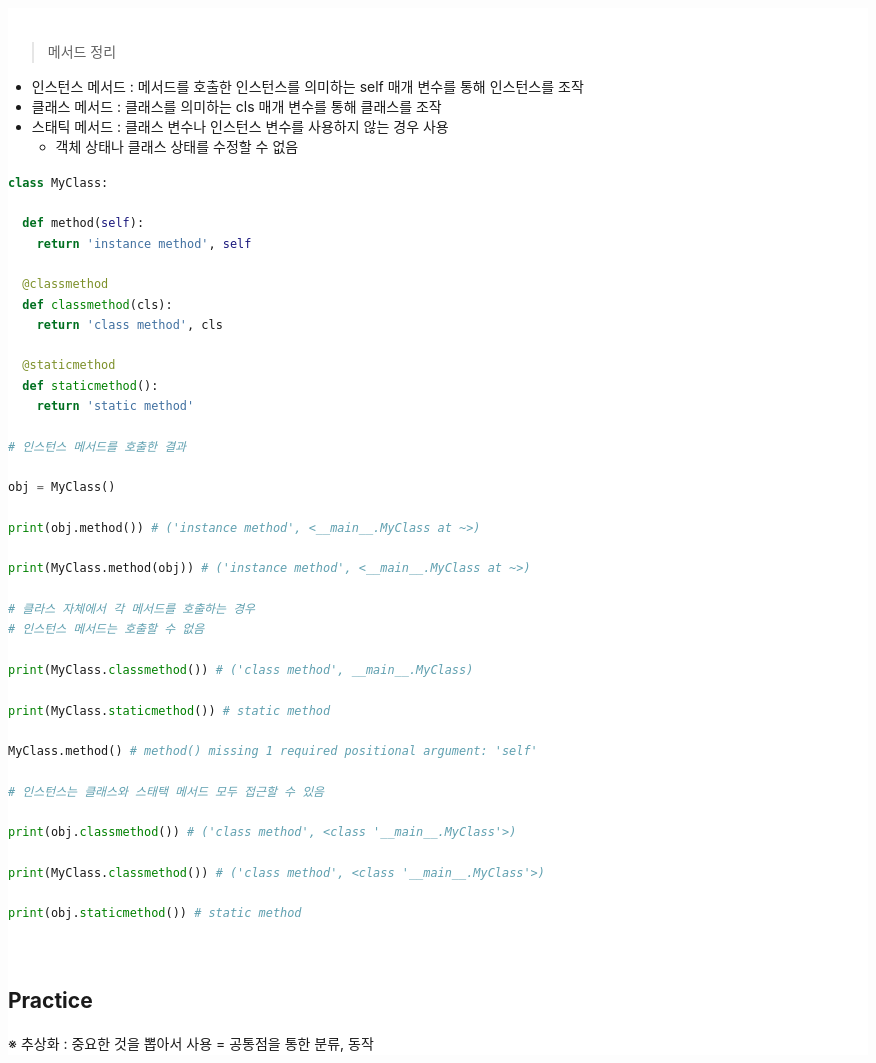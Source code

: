 </br>

> 메서드 정리
- 인스턴스 메서드 : 메서드를 호출한 인스턴스를 의미하는 self 매개 변수를 통해 인스턴스를 조작
- 클래스 메서드 : 클래스를 의미하는 cls 매개 변수를 통해 클래스를 조작
- 스태틱 메서드 : 클래스 변수나 인스턴스 변수를 사용하지 않는 경우 사용
  - 객체 상태나 클래스 상태를 수정할 수 없음

```python
class MyClass:

  def method(self):
    return 'instance method', self

  @classmethod
  def classmethod(cls):
    return 'class method', cls
  
  @staticmethod
  def staticmethod():
    return 'static method'

# 인스턴스 메서드를 호출한 결과

obj = MyClass()

print(obj.method()) # ('instance method', <__main__.MyClass at ~>)

print(MyClass.method(obj)) # ('instance method', <__main__.MyClass at ~>)

# 클라스 자체에서 각 메서드를 호출하는 경우
# 인스턴스 메서드는 호출할 수 없음

print(MyClass.classmethod()) # ('class method', __main__.MyClass)

print(MyClass.staticmethod()) # static method

MyClass.method() # method() missing 1 required positional argument: 'self'

# 인스턴스는 클래스와 스태택 메서드 모두 접근할 수 있음

print(obj.classmethod()) # ('class method', <class '__main__.MyClass'>)

print(MyClass.classmethod()) # ('class method', <class '__main__.MyClass'>)

print(obj.staticmethod()) # static method
```

</br>

## Practice

※ 추상화 : 중요한 것을 뽑아서 사용 = 공통점을 통한 분류, 동작
